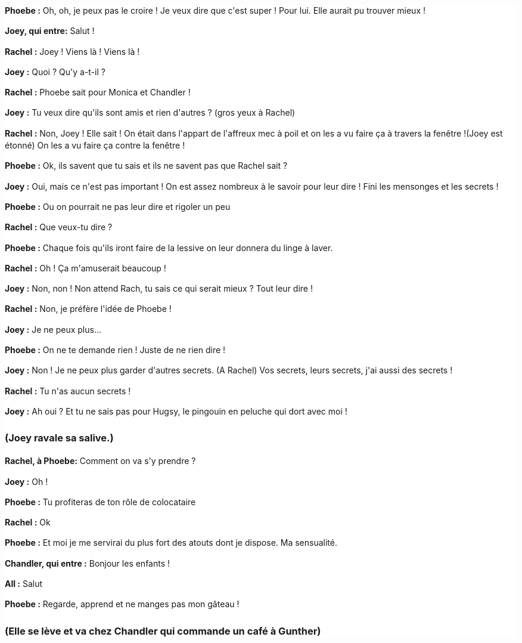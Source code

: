 **Phoebe :** Oh, oh, je peux pas le croire !  Je veux dire que c'est super ! Pour lui. Elle aurait pu trouver mieux !

**Joey, qui entre:** Salut !

**Rachel :** Joey ! Viens là ! Viens là !

**Joey :** Quoi ? Qu'y a-t-il ?

**Rachel :** Phoebe sait pour Monica et Chandler !

**Joey :** Tu veux dire qu'ils sont amis et rien d'autres ? (gros yeux à Rachel)

**Rachel :** Non, Joey ! Elle sait ! On était dans l'appart de l'affreux mec à poil et on les a vu faire ça à travers la fenêtre !(Joey est étonné) On les a vu faire ça contre la fenêtre !

**Phoebe :** Ok, ils savent que tu sais et ils ne savent pas que Rachel sait ?

**Joey :** Oui, mais ce n'est pas important ! On est assez nombreux à le savoir pour leur dire ! Fini les mensonges et les secrets !

**Phoebe :** Ou on pourrait ne pas leur dire et rigoler un peu

**Rachel :** Que veux-tu dire ?

**Phoebe :** Chaque fois qu'ils iront faire de la lessive on leur donnera du linge à laver.

**Rachel :** Oh ! Ça m'amuserait beaucoup !

**Joey :** Non, non ! Non attend Rach, tu sais ce qui serait mieux ? Tout leur dire !

**Rachel :** Non, je préfère l'idée de Phoebe !

**Joey :** Je ne peux plus...

**Phoebe :** On ne te demande rien ! Juste de ne rien dire !

**Joey :** Non ! Je ne peux plus garder d'autres secrets. (A Rachel) Vos secrets, leurs secrets, j'ai aussi des secrets !

**Rachel :** Tu n'as aucun secrets !

**Joey :** Ah oui ? Et tu ne sais pas pour Hugsy, le pingouin en peluche qui dort avec moi !

### (Joey ravale sa salive.)

**Rachel, à Phoebe:** Comment on va s'y prendre ?

**Joey :** Oh !

**Phoebe :** Tu profiteras de ton rôle de colocataire

**Rachel :** Ok

**Phoebe :** Et moi je me servirai du plus fort des atouts dont je dispose.  Ma sensualité.

**Chandler, qui entre :** Bonjour les enfants !

**All :** Salut

**Phoebe :** Regarde, apprend et ne manges pas mon gâteau !

### (Elle se lève et va chez Chandler qui commande un café à Gunther)
